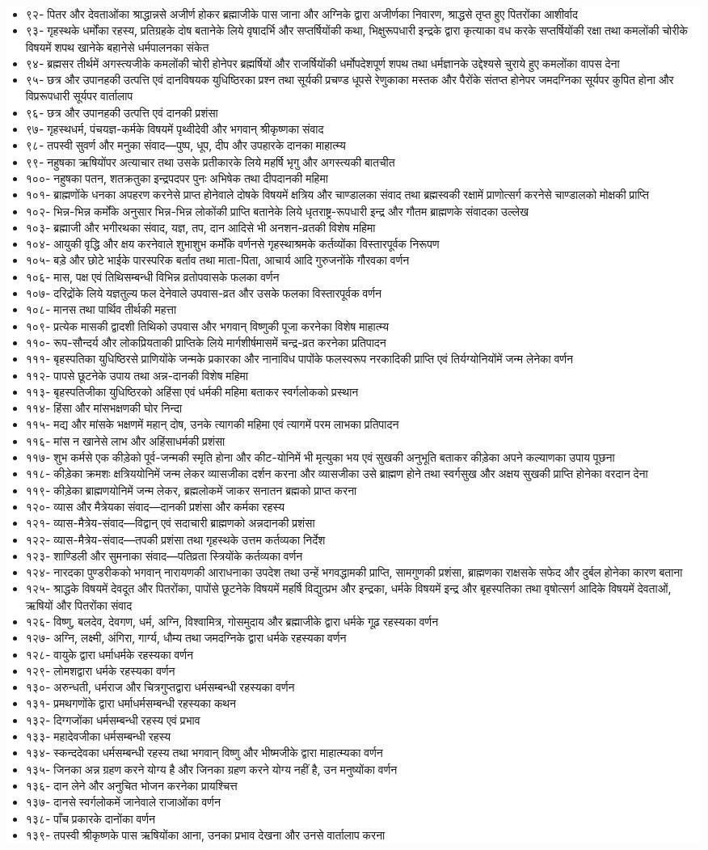 - ९२- पितर और देवताओंका श्राद्धान्नसे अजीर्ण होकर ब्रह्माजीके पास जाना और अग्निके द्वारा अजीर्णका निवारण, श्राद्धसे तृप्त हुए पितरोंका आशीर्वाद
- ९३- गृहस्थके धर्मोंका रहस्य, प्रतिग्रहके दोष बतानेके लिये वृषादर्भि और सप्तर्षियोंकी कथा, भिक्षुरूपधारी इन्द्रके द्वारा कृत्याका वध करके सप्तर्षियोंकी रक्षा तथा कमलोंकी चोरीके विषयमें शपथ खानेके बहानेसे धर्मपालनका संकेत
- ९४- ब्रह्मसर तीर्थमें अगस्त्यजीके कमलोंकी चोरी होनेपर ब्रह्मर्षियों और राजर्षियोंकी धर्मोपदेशपूर्ण शपथ तथा धर्मज्ञानके उद्देश्यसे चुराये हुए कमलोंका वापस देना
- ९५- छत्र और उपानहकी उत्पत्ति एवं दानविषयक युधिष्ठिरका प्रश्न तथा सूर्यकी प्रचण्ड धूपसे रेणुकाका मस्तक और पैरोंके संतप्त होनेपर जमदग्निका सूर्यपर कुपित होना और विप्ररूपधारी सूर्यपर वार्तालाप
- ९६- छत्र और उपानहकी उत्पत्ति एवं दानकी प्रशंसा
- ९७- गृहस्थधर्म, पंचयज्ञ-कर्मके विषयमें पृथ्वीदेवी और भगवान् श्रीकृष्णका संवाद
- ९८- तपस्वी सुवर्ण और मनुका संवाद—पुष्प, धूप, दीप और उपहारके दानका माहात्म्य
- ९९- नहुषका ऋषियोंपर अत्याचार तथा उसके प्रतीकारके लिये महर्षि भृगु और अगस्त्यकी बातचीत
- १००- नहुषका पतन, शतक्रतुका इन्द्रपदपर पुनः अभिषेक तथा दीपदानकी महिमा
- १०१- ब्राह्मणोंके धनका अपहरण करनेसे प्राप्त होनेवाले दोषके विषयमें क्षत्रिय और चाण्डालका संवाद तथा ब्रह्मस्वकी रक्षामें प्राणोत्सर्ग करनेसे चाण्डालको मोक्षकी प्राप्ति
- १०२- भिन्न-भिन्न कर्मोंके अनुसार भिन्न-भिन्न लोकोंकी प्राप्ति बतानेके लिये धृतराष्ट्र-रूपधारी इन्द्र और गौतम ब्राह्मणके संवादका उल्लेख
- १०३- ब्रह्माजी और भगीरथका संवाद, यज्ञ, तप, दान आदिसे भी अनशन-व्रतकी विशेष महिमा
- १०४- आयुकी वृद्धि और क्षय करनेवाले शुभाशुभ कर्मोंके वर्णनसे गृहस्थाश्रमके कर्तव्योंका विस्तारपूर्वक निरूपण
- १०५- बड़े और छोटे भाईके पारस्परिक बर्ताव तथा माता-पिता, आचार्य आदि गुरुजनोंके गौरवका वर्णन
- १०६- मास, पक्ष एवं तिथिसम्बन्धी विभिन्न व्रतोपवासके फलका वर्णन
- १०७- दरिद्रोंके लिये यज्ञतुल्य फल देनेवाले उपवास-व्रत और उसके फलका विस्तारपूर्वक वर्णन
- १०८- मानस तथा पार्थिव तीर्थकी महत्ता
- १०९- प्रत्येक मासकी द्वादशी तिथिको उपवास और भगवान् विष्णुकी पूजा करनेका विशेष माहात्म्य
- ११०- रूप-सौन्दर्य और लोकप्रियताकी प्राप्तिके लिये मार्गशीर्षमासमें चन्द्र-व्रत करनेका प्रतिपादन
- १११- बृहस्पतिका युधिष्ठिरसे प्राणियोंके जन्मके प्रकारका और नानाविध पापोंके फलस्वरूप नरकादिकी प्राप्ति एवं तिर्यग्योनियोंमें जन्म लेनेका वर्णन
- ११२- पापसे छूटनेके उपाय तथा अन्न-दानकी विशेष महिमा
- ११३- बृहस्पतिजीका युधिष्ठिरको अहिंसा एवं धर्मकी महिमा बताकर स्वर्गलोकको प्रस्थान
- ११४- हिंसा और मांसभक्षणकी घोर निन्दा
- ११५- मद्य और मांसके भक्षणमें महान् दोष, उनके त्यागकी महिमा एवं त्यागमें परम लाभका प्रतिपादन
- ११६- मांस न खानेसे लाभ और अहिंसाधर्मकी प्रशंसा
- ११७- शुभ कर्मसे एक कीड़ेको पूर्व-जन्मकी स्मृति होना और कीट-योनिमें भी मृत्युका भय एवं सुखकी अनुभूति बताकर कीड़ेका अपने कल्याणका उपाय पूछना
- ११८- कीड़ेका क्रमशः क्षत्रिययोनिमें जन्म लेकर व्यासजीका दर्शन करना और व्यासजीका उसे ब्राह्मण होने तथा स्वर्गसुख और अक्षय सुखकी प्राप्ति होनेका वरदान देना
- ११९- कीड़ेका ब्राह्मणयोनिमें जन्म लेकर, ब्रह्मलोकमें जाकर सनातन ब्रह्मको प्राप्त करना
- १२०- व्यास और मैत्रेयका संवाद—दानकी प्रशंसा और कर्मका रहस्य
- १२१- व्यास-मैत्रेय-संवाद—विद्वान् एवं सदाचारी ब्राह्मणको अन्नदानकी प्रशंसा
- १२२- व्यास-मैत्रेय-संवाद—तपकी प्रशंसा तथा गृहस्थके उत्तम कर्तव्यका निर्देश
- १२३- शाण्डिली और सुमनाका संवाद—पतिव्रता स्त्रियोंके कर्तव्यका वर्णन
- १२४- नारदका पुण्डरीकको भगवान् नारायणकी आराधनाका उपदेश तथा उन्हें भगवद्धामकी प्राप्ति, सामगुणकी प्रशंसा, ब्राह्मणका राक्षसके सफेद और दुर्बल होनेका कारण बताना
- १२५- श्राद्धके विषयमें देवदूत और पितरोंका, पापोंसे छूटनेके विषयमें महर्षि विद्युत्प्रभ और इन्द्रका, धर्मके विषयमें इन्द्र और बृहस्पतिका तथा वृषोत्सर्ग आदिके विषयमें देवताओं, ऋषियों और पितरोंका संवाद
- १२६- विष्णु, बलदेव, देवगण, धर्म, अग्नि, विश्वामित्र, गोसमुदाय और ब्रह्माजीके द्वारा धर्मके गूढ़ रहस्यका वर्णन
- १२७- अग्नि, लक्ष्मी, अंगिरा, गार्ग्य, धौम्य तथा जमदग्निके द्वारा धर्मके रहस्यका वर्णन
- १२८- वायुके द्वारा धर्माधर्मके रहस्यका वर्णन
- १२९- लोमशद्वारा धर्मके रहस्यका वर्णन
- १३०- अरुन्धती, धर्मराज और चित्रगुप्तद्वारा धर्मसम्बन्धी रहस्यका वर्णन
- १३१- प्रमथगणोंके द्वारा धर्माधर्मसम्बन्धी रहस्यका कथन
- १३२- दिग्गजोंका धर्मसम्बन्धी रहस्य एवं प्रभाव
- १३३- महादेवजीका धर्मसम्बन्धी रहस्य
- १३४- स्कन्ददेवका धर्मसम्बन्धी रहस्य तथा भगवान् विष्णु और भीष्मजीके द्वारा माहात्म्यका वर्णन
- १३५- जिनका अन्न ग्रहण करने योग्य है और जिनका ग्रहण करने योग्य नहीं है, उन मनुष्योंका वर्णन
- १३६- दान लेने और अनुचित भोजन करनेका प्रायश्चित्त
- १३७- दानसे स्वर्गलोकमें जानेवाले राजाओंका वर्णन
- १३८- पाँच प्रकारके दानोंका वर्णन
- १३९- तपस्वी श्रीकृष्णके पास ऋषियोंका आना, उनका प्रभाव देखना और उनसे वार्तालाप करना